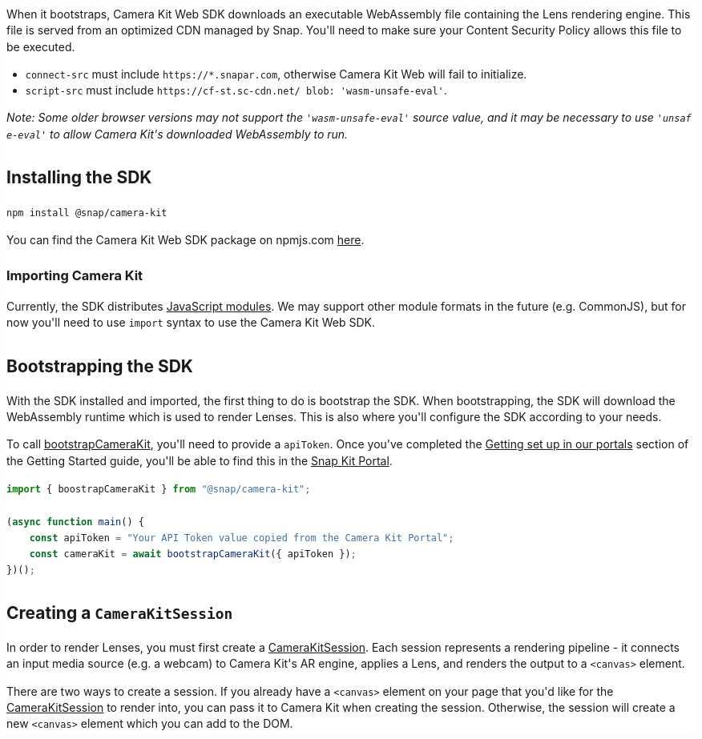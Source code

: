 When it bootstraps, Camera Kit Web SDK downloads an executable WebAssembly file containing the Lens rendering engine. This file is served from an optimized CDN managed by Snap. You'll need to make sure your Content Security Policy allows this file to be executed.

- `connect-src` must include `https://*.snapar.com`, otherwise Camera Kit Web will fail to initialize.
- `script-src` must include `https://cf-st.sc-cdn.net/ blob: 'wasm-unsafe-eval'`.

_Note: Some older browser versions may not support the `'wasm-unsafe-eval'` source value, and it may be necessary to use `'unsafe-eval'` to allow Camera Kit's downloaded WebAssembly to run._

## Installing the SDK

```
npm install @snap/camera-kit
```

You can find the Camera Kit Web SDK package on npmjs.com [here](https://www.npmjs.com/package/@snap/camera-kit).

### Importing Camera Kit

Currently, the SDK distributes [JavaScript modules](https://developer.mozilla.org/en-US/docs/Web/JavaScript/Guide/Modules). We may support other module formats in the future (e.g. CommonJS), but for now you'll need to use `import` syntax to use the Camera Kit Web SDK.

## Bootstrapping the SDK

With the SDK installed and imported, the first thing to do is bootstrap the SDK. When bootstrapping, the SDK will download the WebAssembly runtime which is used to render Lenses. This is also where you'll configure the SDK according to your needs.

To call [bootstrapCameraKit](functions/bootstrapCameraKit.md), you'll need to provide a `apiToken`. Once you've completed the [Getting set up in our portals](https://docs.snap.com/camera-kit/guides/quick-start/integrate-sdk/setting-up-accounts) section of the Getting Started guide, you'll be able to find this in the [Snap Kit Portal](https://devportal.snap.com/manage).

```ts
import { boostrapCameraKit } from "@snap/camera-kit";

(async function main() {
    const apiToken = "Your API Token value copied from the Camera Kit Portal";
    const cameraKit = await bootstrapCameraKit({ apiToken });
})();
```

## Creating a `CameraKitSession`

In order to render Lenses, you must first create a [CameraKitSession](classes/CameraKitSession.md). Each session represents a rendering pipeline - it connects an input media source (e.g. a webcam) to Camera Kit's AR engine, applies a Lens, and renders the output to a `<canvas>` element.

There are two ways to create a session. If you already have a `<canvas>` element on your page that you'd like for the [CameraKitSession](classes/CameraKitSession.md) to render into, you can pass it to Camera Kit when creating the session. Otherwise, the session will create a new `<canvas>` element which you can add to the DOM.
